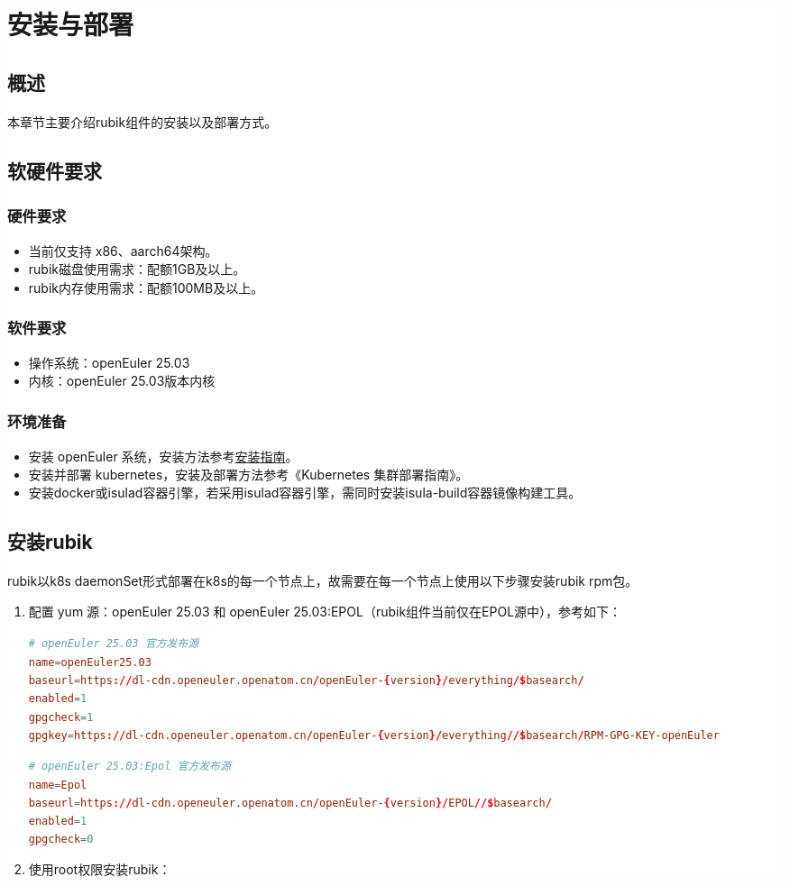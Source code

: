 # 安装与部署

## 概述

本章节主要介绍rubik组件的安装以及部署方式。

## 软硬件要求

### 硬件要求

* 当前仅支持 x86、aarch64架构。
* rubik磁盘使用需求：配额1GB及以上。
* rubik内存使用需求：配额100MB及以上。

### 软件要求

* 操作系统：openEuler 25.03
* 内核：openEuler 25.03版本内核

### 环境准备

* 安装 openEuler 系统，安装方法参考[安装指南](https://docs.openeuler.openatom.cn/zh/docs/24.03_LTS_SP2/server/installation_upgrade/installation/installation_on_servers.html)。
* 安装并部署 kubernetes，安装及部署方法参考《Kubernetes 集群部署指南》。
* 安装docker或isulad容器引擎，若采用isulad容器引擎，需同时安装isula-build容器镜像构建工具。

## 安装rubik

rubik以k8s daemonSet形式部署在k8s的每一个节点上，故需要在每一个节点上使用以下步骤安装rubik rpm包。

1. 配置 yum 源：openEuler 25.03 和 openEuler 25.03:EPOL（rubik组件当前仅在EPOL源中），参考如下：

   ```conf
   # openEuler 25.03 官方发布源
   name=openEuler25.03
   baseurl=https://dl-cdn.openeuler.openatom.cn/openEuler-{version}/everything/$basearch/ 
   enabled=1
   gpgcheck=1
   gpgkey=https://dl-cdn.openeuler.openatom.cn/openEuler-{version}/everything//$basearch/RPM-GPG-KEY-openEuler
   ```

   ```conf
   # openEuler 25.03:Epol 官方发布源
   name=Epol
   baseurl=https://dl-cdn.openeuler.openatom.cn/openEuler-{version}/EPOL//$basearch/
   enabled=1
   gpgcheck=0
   ```

2. 使用root权限安装rubik：
